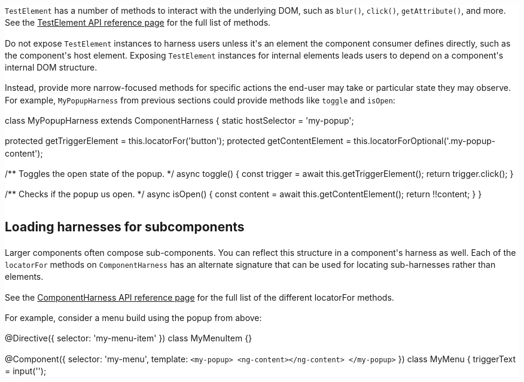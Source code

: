 `TestElement` has a number of methods to interact with the underlying DOM, such as `blur()`, `click()`, `getAttribute()`, and more. See the [TestElement API reference page](https://material.angular.io/cdk/test-harnesses/api#TestElement) for the full list of methods.

Do not expose `TestElement` instances to harness users unless it's an element the component consumer defines directly, such as the component's host element. Exposing `TestElement` instances for internal elements leads users to depend on a component's internal DOM structure.

Instead, provide more narrow-focused methods for specific actions the end-user may take or particular state they may observe. For example, `MyPopupHarness` from previous sections could provide methods like `toggle` and `isOpen`:

<docs-code language="typescript">
class MyPopupHarness extends ComponentHarness {
  static hostSelector = 'my-popup';

  protected getTriggerElement = this.locatorFor('button');
  protected getContentElement = this.locatorForOptional('.my-popup-content');

  /** Toggles the open state of the popup. */
  async toggle() {
    const trigger = await this.getTriggerElement();
    return trigger.click();
  }

  /** Checks if the popup us open. */
  async isOpen() {
    const content = await this.getContentElement();
    return !!content;
  }
}
</docs-code>

## Loading harnesses for subcomponents

Larger components often compose sub-components. You can reflect this structure in a component's harness as well. Each of the `locatorFor` methods on `ComponentHarness` has an alternate signature that can be used for locating sub-harnesses rather than elements.

See the [ComponentHarness API reference page](https://material.angular.io/cdk/test-harnesses/api#ComponentHarness) for the full list of the different locatorFor methods.

For example, consider a menu build using the popup from above:

<docs-code language="typescript">
@Directive({
  selector: 'my-menu-item'
})
class MyMenuItem {}

@Component({
  selector: 'my-menu',
  template: `
    <my-popup>
      <ng-content></ng-content>
    </my-popup>
  `
})
class MyMenu {
  triggerText = input('');
